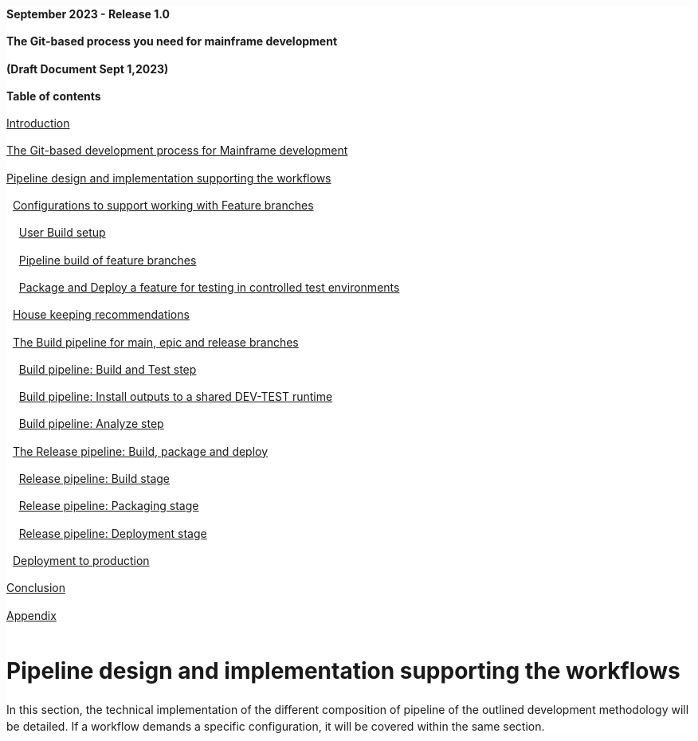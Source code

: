 **September 2023 - Release 1.0**

**The Git-based process you need for mainframe development**

**(Draft Document Sept 1,2023)**



**Table of contents**

[Introduction](introduction.md#introduction)

[The Git-based development process for Mainframe development](the-git-based-development-process-for-mainframe-development.md#the-git-based-development-process-for-mainframe-development)

[Pipeline design and implementation supporting the workflows](#pipeline-design-and-implementation-supporting-the-workflows)

&nbsp;&nbsp;[Configurations to support working with Feature branches](#configurations-to-support-working-with-feature-branches)

&nbsp;&nbsp;&nbsp;&nbsp;[User Build setup](#user-build-setup)

&nbsp;&nbsp;&nbsp;&nbsp;[Pipeline build of feature branches](#pipeline-build-of-feature-branches)

&nbsp;&nbsp;&nbsp;&nbsp;[Package and Deploy a feature for testing in controlled test environments](#package-and-deploy-a-feature-for-testing-in-controlled-test-environments)

&nbsp;&nbsp;[House keeping recommendations](#house-keeping-recommendations)

&nbsp;&nbsp;[The Build pipeline for main, epic and release branches](#the-build-pipeline-for-main-epic-and-release-branches)

&nbsp;&nbsp;&nbsp;&nbsp;[Build pipeline: Build and Test step](#build-pipeline-build-and-test-step)

&nbsp;&nbsp;&nbsp;&nbsp;[Build pipeline: Install outputs to a shared DEV-TEST runtime](#build-pipeline-install-outputs-to-a-shared-dev-test-runtime)

&nbsp;&nbsp;&nbsp;&nbsp;[Build pipeline: Analyze step](#build-pipeline-analyze-step)

&nbsp;&nbsp;[The Release pipeline: Build, package and deploy](#the-release-pipeline-build-package-and-deploy)

&nbsp;&nbsp;&nbsp;&nbsp;[Release pipeline: Build stage](#release-pipeline-build-stage)

&nbsp;&nbsp;&nbsp;&nbsp;[Release pipeline: Packaging stage](#release-pipeline-packaging-stage)

&nbsp;&nbsp;&nbsp;&nbsp;[Release pipeline: Deployment stage](#release-pipeline-deployment-stage)

&nbsp;&nbsp;[Deployment to production](#deployment-to-production)

[Conclusion](conclusion.md#conclusion)

[Appendix](appendix.md#appendix)

# Pipeline design and implementation supporting the workflows 

In this section, the technical implementation of the different composition of pipeline of the outlined development methodology will be detailed. If a workflow demands a specific configuration, it will be covered within the same section.
